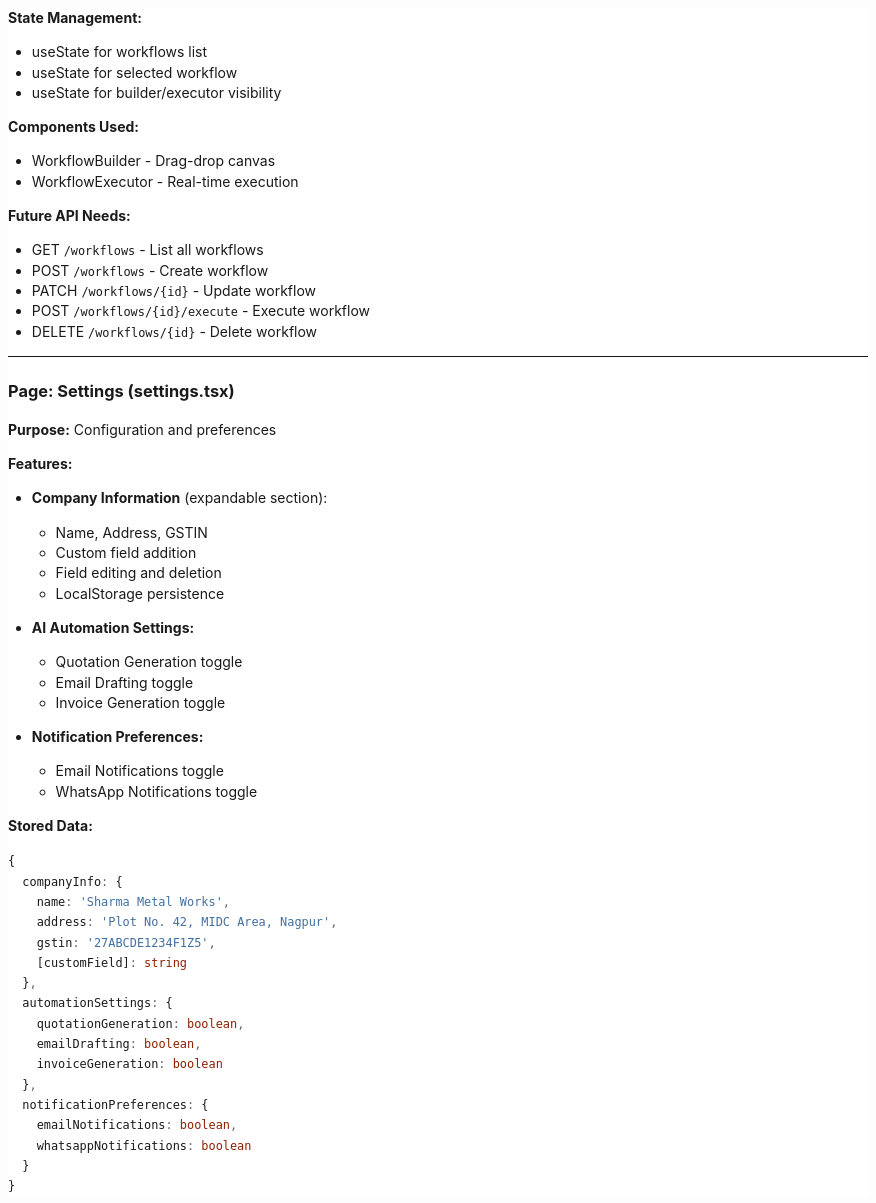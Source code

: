 **State Management:**
- useState for workflows list
- useState for selected workflow
- useState for builder/executor visibility

**Components Used:**
- WorkflowBuilder - Drag-drop canvas
- WorkflowExecutor - Real-time execution

**Future API Needs:**
- GET `/workflows` - List all workflows
- POST `/workflows` - Create workflow
- PATCH `/workflows/{id}` - Update workflow
- POST `/workflows/{id}/execute` - Execute workflow
- DELETE `/workflows/{id}` - Delete workflow

---

### Page: Settings (settings.tsx)
**Purpose:** Configuration and preferences

**Features:**
- **Company Information** (expandable section):
  - Name, Address, GSTIN
  - Custom field addition
  - Field editing and deletion
  - LocalStorage persistence
  
- **AI Automation Settings:**
  - Quotation Generation toggle
  - Email Drafting toggle
  - Invoice Generation toggle
  
- **Notification Preferences:**
  - Email Notifications toggle
  - WhatsApp Notifications toggle

**Stored Data:**
```typescript
{
  companyInfo: {
    name: 'Sharma Metal Works',
    address: 'Plot No. 42, MIDC Area, Nagpur',
    gstin: '27ABCDE1234F1Z5',
    [customField]: string
  },
  automationSettings: {
    quotationGeneration: boolean,
    emailDrafting: boolean,
    invoiceGeneration: boolean
  },
  notificationPreferences: {
    emailNotifications: boolean,
    whatsappNotifications: boolean
  }
}
```


  [customField: string]: string;